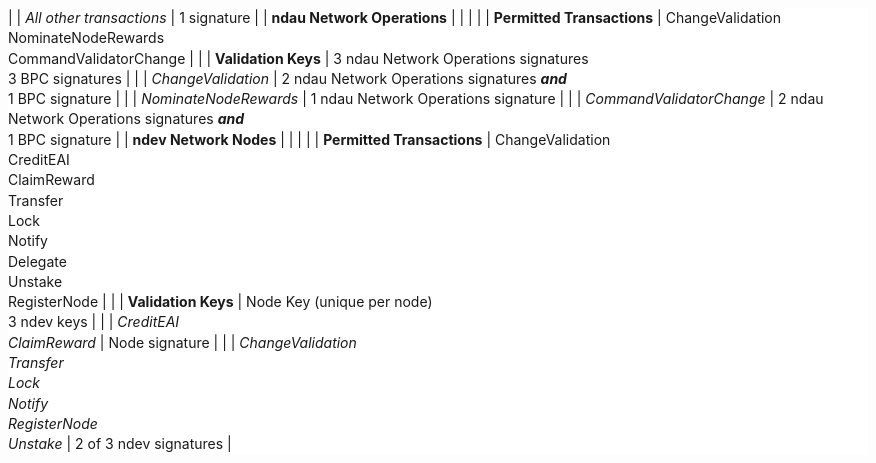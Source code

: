 |                             | *All other transactions*                                                              | 1 signature                                                                                                       |
| **ndau Network Operations** |                                                                                       |                                                                                                                   |
|                             | **Permitted Transactions**                                                            | ChangeValidation<br>NominateNodeRewards<br>CommandValidatorChange                                                 |
|                             | **Validation Keys**                                                                   | 3 ndau Network Operations signatures<br>3 BPC signatures                                                        |
|                             | *ChangeValidation*                                                                    | 2 ndau Network Operations signatures ***and***<br>1 BPC signature                                               |
|                             | *NominateNodeRewards*                                                                 | 1 ndau Network Operations signature                                                                               |
|                             | *CommandValidatorChange*                                                              | 2 ndau Network Operations signatures ***and***<br>1 BPC signature                                               |
| **ndev Network Nodes**      |                                                                                       |                                                                                                                   |
|                             | **Permitted Transactions**                                                            | ChangeValidation<br>CreditEAI<br>ClaimReward<br>Transfer<br>Lock<br>Notify<br>Delegate<br>Unstake<br>RegisterNode |
|                             | **Validation Keys**                                                                   | Node Key (unique per node)<br>3 ndev keys                                                                         |
|                             | *CreditEAI*<br>*ClaimReward*                                                          | Node signature                                                                                                    |
|                             | *ChangeValidation*<br>*Transfer*<br>*Lock*<br>*Notify*<br>*RegisterNode*<br>*Unstake* | 2 of 3 ndev signatures                                                                                            |
